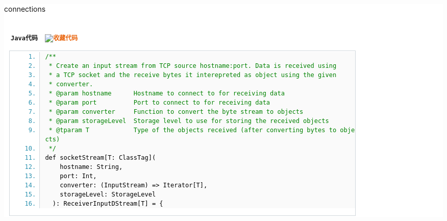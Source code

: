 connections</li></ul><p style="margin-bottom:0px;"> </p><div class="dp-highlighter" style="font-family:Monaco, 'DejaVu Sans Mono', 'Bitstream Vera Sans Mono', Consolas, 'Courier New', monospace;font-size:12px;background-color:transparent;width:679px;margin-left:9px;padding:1px;"><div class="bar"><div class="tools" style="padding:3px;margin:0px;font-weight:bold;">Java代码  <a title="收藏这段代码" style="color:rgb(233,101,14);"><img class="star" src="http://bit1129.iteye.com/images/icon_star.png" alt="收藏代码" style="border:0px;"></a></div></div><ol start="1" class="dp-j" style="font-size:1em;line-height:1.4em;margin-bottom:1px;padding-top:2px;padding-bottom:2px;border:1px solid rgb(209,215,220);color:rgb(43,145,175);"><li style="font-size:1em;margin:0px 0px 0px 38px;padding:0px 0px 0px 10px;border-left:1px solid rgb(209,215,220);background-color:rgb(250,250,250);line-height:18px;"><span style="color:#000000;"><span class="comment" style="color:rgb(0,130,0);padding:0px;margin:0px;width:auto;border:0px;">/**</span> </span></li><li style="font-size:1em;margin:0px 0px 0px 38px;padding:0px 0px 0px 10px;border-left:1px solid rgb(209,215,220);background-color:rgb(250,250,250);line-height:18px;"><span style="color:#000000;"><span class="comment" style="color:rgb(0,130,0);padding:0px;margin:0px;width:auto;border:0px;"> * Create an input stream from TCP source hostname:port. Data is received using</span> </span></li><li style="font-size:1em;margin:0px 0px 0px 38px;padding:0px 0px 0px 10px;border-left:1px solid rgb(209,215,220);background-color:rgb(250,250,250);line-height:18px;"><span style="color:#000000;"><span class="comment" style="color:rgb(0,130,0);padding:0px;margin:0px;width:auto;border:0px;"> * a TCP socket and the receive bytes it interepreted as object using the given</span> </span></li><li style="font-size:1em;margin:0px 0px 0px 38px;padding:0px 0px 0px 10px;border-left:1px solid rgb(209,215,220);background-color:rgb(250,250,250);line-height:18px;"><span style="color:#000000;"><span class="comment" style="color:rgb(0,130,0);padding:0px;margin:0px;width:auto;border:0px;"> * converter.</span> </span></li><li style="font-size:1em;margin:0px 0px 0px 38px;padding:0px 0px 0px 10px;border-left:1px solid rgb(209,215,220);background-color:rgb(250,250,250);line-height:18px;"><span style="color:#000000;"><span class="comment" style="color:rgb(0,130,0);padding:0px;margin:0px;width:auto;border:0px;"> * @param hostname      Hostname to connect to for receiving data</span> </span></li><li style="font-size:1em;margin:0px 0px 0px 38px;padding:0px 0px 0px 10px;border-left:1px solid rgb(209,215,220);background-color:rgb(250,250,250);line-height:18px;"><span style="color:#000000;"><span class="comment" style="color:rgb(0,130,0);padding:0px;margin:0px;width:auto;border:0px;"> * @param port          Port to connect to for receiving data</span> </span></li><li style="font-size:1em;margin:0px 0px 0px 38px;padding:0px 0px 0px 10px;border-left:1px solid rgb(209,215,220);background-color:rgb(250,250,250);line-height:18px;"><span style="color:#000000;"><span class="comment" style="color:rgb(0,130,0);padding:0px;margin:0px;width:auto;border:0px;"> * @param converter     Function to convert the byte stream to objects</span> </span></li><li style="font-size:1em;margin:0px 0px 0px 38px;padding:0px 0px 0px 10px;border-left:1px solid rgb(209,215,220);background-color:rgb(250,250,250);line-height:18px;"><span style="color:#000000;"><span class="comment" style="color:rgb(0,130,0);padding:0px;margin:0px;width:auto;border:0px;"> * @param storageLevel  Storage level to use for storing the received objects</span> </span></li><li style="font-size:1em;margin:0px 0px 0px 38px;padding:0px 0px 0px 10px;border-left:1px solid rgb(209,215,220);background-color:rgb(250,250,250);line-height:18px;"><span style="color:#000000;"><span class="comment" style="color:rgb(0,130,0);padding:0px;margin:0px;width:auto;border:0px;"> * @tparam T            Type of the objects received (after converting bytes to objects)</span> </span></li><li style="font-size:1em;margin:0px 0px 0px 38px;padding:0px 0px 0px 10px;border-left:1px solid rgb(209,215,220);background-color:rgb(250,250,250);line-height:18px;"><span style="color:#000000;"><span class="comment" style="color:rgb(0,130,0);padding:0px;margin:0px;width:auto;border:0px;"> */</span>  </span></li><li style="font-size:1em;margin:0px 0px 0px 38px;padding:0px 0px 0px 10px;border-left:1px solid rgb(209,215,220);background-color:rgb(250,250,250);line-height:18px;"><span style="color:#000000;">def socketStream[T: ClassTag](  </span></li><li style="font-size:1em;margin:0px 0px 0px 38px;padding:0px 0px 0px 10px;border-left:1px solid rgb(209,215,220);background-color:rgb(250,250,250);line-height:18px;"><span style="color:#000000;">    hostname: String,  </span></li><li style="font-size:1em;margin:0px 0px 0px 38px;padding:0px 0px 0px 10px;border-left:1px solid rgb(209,215,220);background-color:rgb(250,250,250);line-height:18px;"><span style="color:#000000;">    port: Int,  </span></li><li style="font-size:1em;margin:0px 0px 0px 38px;padding:0px 0px 0px 10px;border-left:1px solid rgb(209,215,220);background-color:rgb(250,250,250);line-height:18px;"><span style="color:#000000;">    converter: (InputStream) =&gt; Iterator[T],  </span></li><li style="font-size:1em;margin:0px 0px 0px 38px;padding:0px 0px 0px 10px;border-left:1px solid rgb(209,215,220);background-color:rgb(250,250,250);line-height:18px;"><span style="color:#000000;">    storageLevel: StorageLevel  </span></li><li style="font-size:1em;margin:0px 0px 0px 38px;padding:0px 0px 0px 10px;border-left:1px solid rgb(209,215,220);background-color:rgb(250,250,250);line-height:18px;"><span style="color:#000000;">  ): ReceiverInputDStream[T] = {  </span></li>